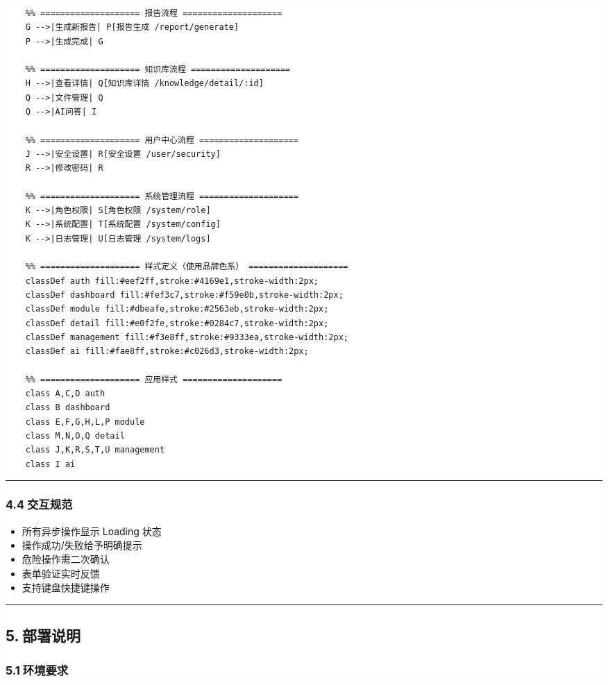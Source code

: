 ```mermaid
    %% ==================== 报告流程 ====================
    G -->|生成新报告| P[报告生成 /report/generate]
    P -->|生成完成| G

    %% ==================== 知识库流程 ====================
    H -->|查看详情| Q[知识库详情 /knowledge/detail/:id]
    Q -->|文件管理| Q
    Q -->|AI问答| I

    %% ==================== 用户中心流程 ====================
    J -->|安全设置| R[安全设置 /user/security]
    R -->|修改密码| R

    %% ==================== 系统管理流程 ====================
    K -->|角色权限| S[角色权限 /system/role]
    K -->|系统配置| T[系统配置 /system/config]
    K -->|日志管理| U[日志管理 /system/logs]

    %% ==================== 样式定义（使用品牌色系） ====================
    classDef auth fill:#eef2ff,stroke:#4169e1,stroke-width:2px;
    classDef dashboard fill:#fef3c7,stroke:#f59e0b,stroke-width:2px;
    classDef module fill:#dbeafe,stroke:#2563eb,stroke-width:2px;
    classDef detail fill:#e0f2fe,stroke:#0284c7,stroke-width:2px;
    classDef management fill:#f3e8ff,stroke:#9333ea,stroke-width:2px;
    classDef ai fill:#fae8ff,stroke:#c026d3,stroke-width:2px;

    %% ==================== 应用样式 ====================
    class A,C,D auth
    class B dashboard
    class E,F,G,H,L,P module
    class M,N,O,Q detail
    class J,K,R,S,T,U management
    class I ai
```

---

### 4.4 交互规范

- 所有异步操作显示 Loading 状态
- 操作成功/失败给予明确提示
- 危险操作需二次确认
- 表单验证实时反馈
- 支持键盘快捷键操作

---

## 5. 部署说明

### 5.1 环境要求
